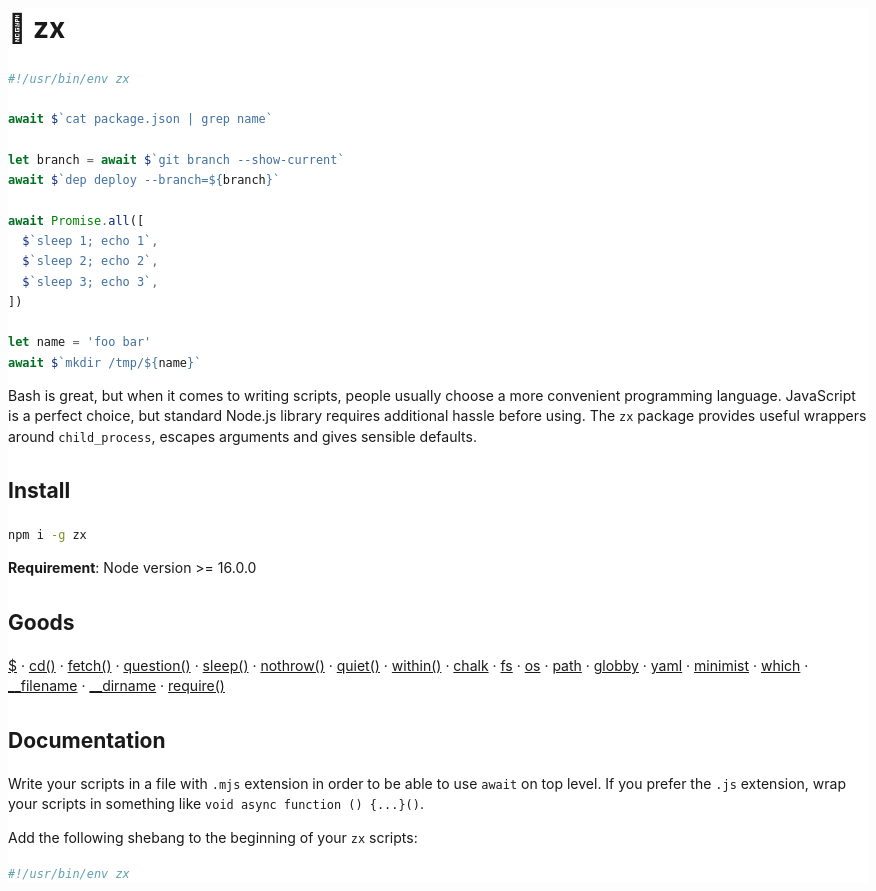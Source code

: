 # 🐚 zx

```js
#!/usr/bin/env zx

await $`cat package.json | grep name`

let branch = await $`git branch --show-current`
await $`dep deploy --branch=${branch}`

await Promise.all([
  $`sleep 1; echo 1`,
  $`sleep 2; echo 2`,
  $`sleep 3; echo 3`,
])

let name = 'foo bar'
await $`mkdir /tmp/${name}`
```

Bash is great, but when it comes to writing scripts, 
people usually choose a more convenient programming language.
JavaScript is a perfect choice, but standard Node.js library 
requires additional hassle before using. The `zx` package provides
useful wrappers around `child_process`, escapes arguments and
gives sensible defaults.

## Install

```bash
npm i -g zx
```

**Requirement**: Node version >= 16.0.0

## Goods

[$](#command-) · [cd()](#cd) · [fetch()](#fetch) · [question()](#question) · [sleep()](#sleep) · [nothrow()](#nothrow) · [quiet()](#quiet) · [within()](#within) ·
[chalk](#chalk-package) · [fs](#fs-package) · [os](#os-package) · [path](#path-package) · [globby](#globby-package) · [yaml](#yaml-package) · [minimist](#minimist-package) · [which](#which-package) ·
[__filename](#__filename--__dirname) · [__dirname](#__filename--__dirname) · [require()](#require)

## Documentation

Write your scripts in a file with `.mjs` extension in order to 
be able to use `await` on top level. If you prefer the `.js` extension,
wrap your scripts in something like `void async function () {...}()`.

Add the following shebang to the beginning of your `zx` scripts:
```bash
#!/usr/bin/env zx
```

